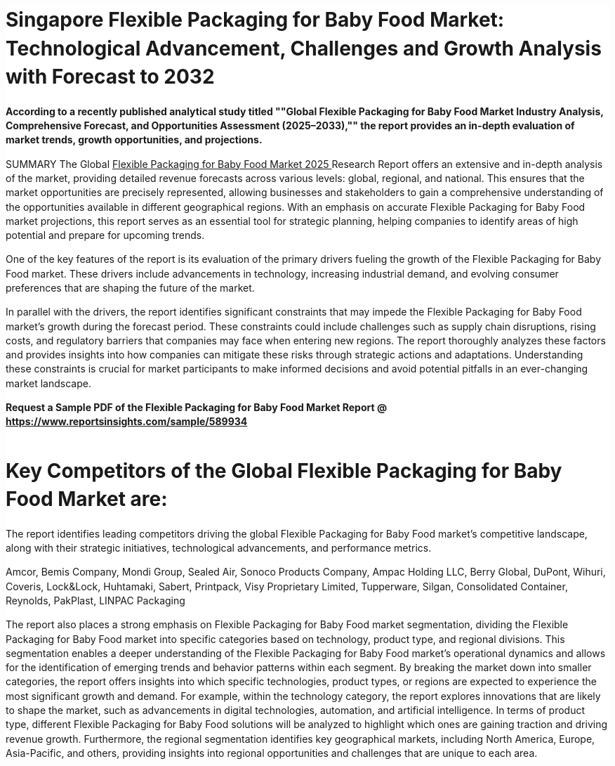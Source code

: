 # Singapore Flexible Packaging for Baby Food Market: Technological Advancement, Challenges and Growth Analysis with Forecast to 2032

<strong>According to a recently published analytical study titled ""Global Flexible Packaging for Baby Food Market Industry Analysis, Comprehensive Forecast, and Opportunities Assessment (2025–2033),"" the report provides an in-depth evaluation of market trends, growth opportunities, and projections.</strong>

SUMMARY The Global <a href=https://www.reportsinsights.com/sample/589934>Flexible Packaging for Baby Food Market 2025 </a> Research Report offers an extensive and in-depth analysis of the market, providing detailed revenue forecasts across various levels: global, regional, and national. This ensures that the market opportunities are precisely represented, allowing businesses and stakeholders to gain a comprehensive understanding of the opportunities available in different geographical regions. With an emphasis on accurate Flexible Packaging for Baby Food market projections, this report serves as an essential tool for strategic planning, helping companies to identify areas of high potential and prepare for upcoming trends.

One of the key features of the report is its evaluation of the primary drivers fueling the growth of the Flexible Packaging for Baby Food market. These drivers include advancements in technology, increasing industrial demand, and evolving consumer preferences that are shaping the future of the market. 

In parallel with the drivers, the report identifies significant constraints that may impede the Flexible Packaging for Baby Food market’s growth during the forecast period. These constraints could include challenges such as supply chain disruptions, rising costs, and regulatory barriers that companies may face when entering new regions. The report thoroughly analyzes these factors and provides insights into how companies can mitigate these risks through strategic actions and adaptations. Understanding these constraints is crucial for market participants to make informed decisions and avoid potential pitfalls in an ever-changing market landscape.

<strong>Request a Sample PDF of the Flexible Packaging for Baby Food Market Report </strong><strong>@<a href=https://www.reportsinsights.com/sample/589934> https://www.reportsinsights.com/sample/589934</a></strong></font>

# <strong>Key Competitors of the Global Flexible Packaging for Baby Food Market are:</strong>

The report identifies leading competitors driving the global Flexible Packaging for Baby Food market’s competitive landscape, along with their strategic initiatives, technological advancements, and performance metrics.

Amcor, Bemis Company, Mondi Group, Sealed Air, Sonoco Products Company, Ampac Holding LLC, Berry Global, DuPont, Wihuri, Coveris, Lock&Lock, Huhtamaki, Sabert, Printpack, Visy Proprietary Limited, Tupperware, Silgan, Consolidated Container, Reynolds, PakPlast, LINPAC Packaging

The report also places a strong emphasis on Flexible Packaging for Baby Food market segmentation, dividing the Flexible Packaging for Baby Food market into specific categories based on technology, product type, and regional divisions. This segmentation enables a deeper understanding of the Flexible Packaging for Baby Food market’s operational dynamics and allows for the identification of emerging trends and behavior patterns within each segment. By breaking the market down into smaller categories, the report offers insights into which specific technologies, product types, or regions are expected to experience the most significant growth and demand. For example, within the technology category, the report explores innovations that are likely to shape the market, such as advancements in digital technologies, automation, and artificial intelligence. In terms of product type, different Flexible Packaging for Baby Food solutions will be analyzed to highlight which ones are gaining traction and driving revenue growth. Furthermore, the regional segmentation identifies key geographical markets, including North America, Europe, Asia-Pacific, and others, providing insights into regional opportunities and challenges that are unique to each area.
